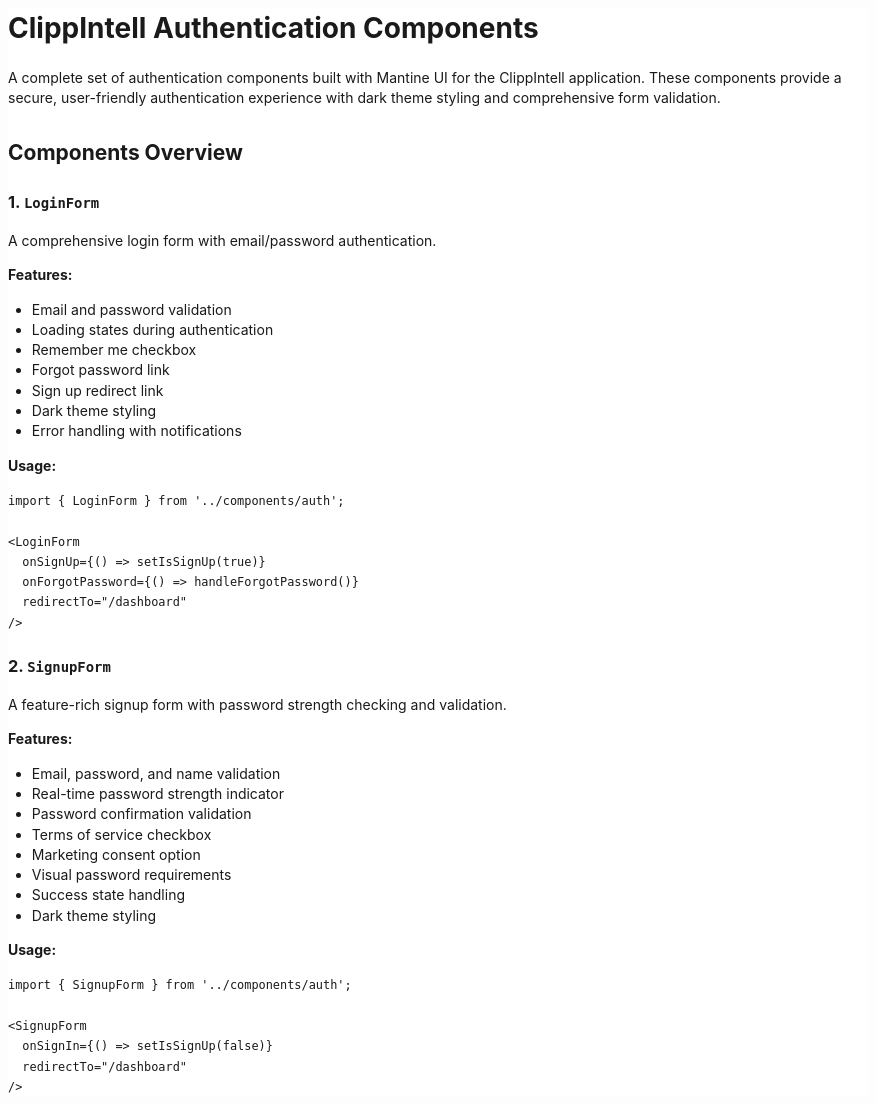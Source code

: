 # ClippIntell Authentication Components

A complete set of authentication components built with Mantine UI for the ClippIntell application. These components provide a secure, user-friendly authentication experience with dark theme styling and comprehensive form validation.

## Components Overview

### 1. `LoginForm` 
A comprehensive login form with email/password authentication.

**Features:**
- Email and password validation
- Loading states during authentication  
- Remember me checkbox
- Forgot password link
- Sign up redirect link
- Dark theme styling
- Error handling with notifications

**Usage:**
```tsx
import { LoginForm } from '../components/auth';

<LoginForm
  onSignUp={() => setIsSignUp(true)}
  onForgotPassword={() => handleForgotPassword()}
  redirectTo="/dashboard"
/>
```

### 2. `SignupForm`
A feature-rich signup form with password strength checking and validation.

**Features:**
- Email, password, and name validation
- Real-time password strength indicator
- Password confirmation validation
- Terms of service checkbox
- Marketing consent option
- Visual password requirements
- Success state handling
- Dark theme styling

**Usage:**
```tsx
import { SignupForm } from '../components/auth';

<SignupForm
  onSignIn={() => setIsSignUp(false)}
  redirectTo="/dashboard"
/>
```
